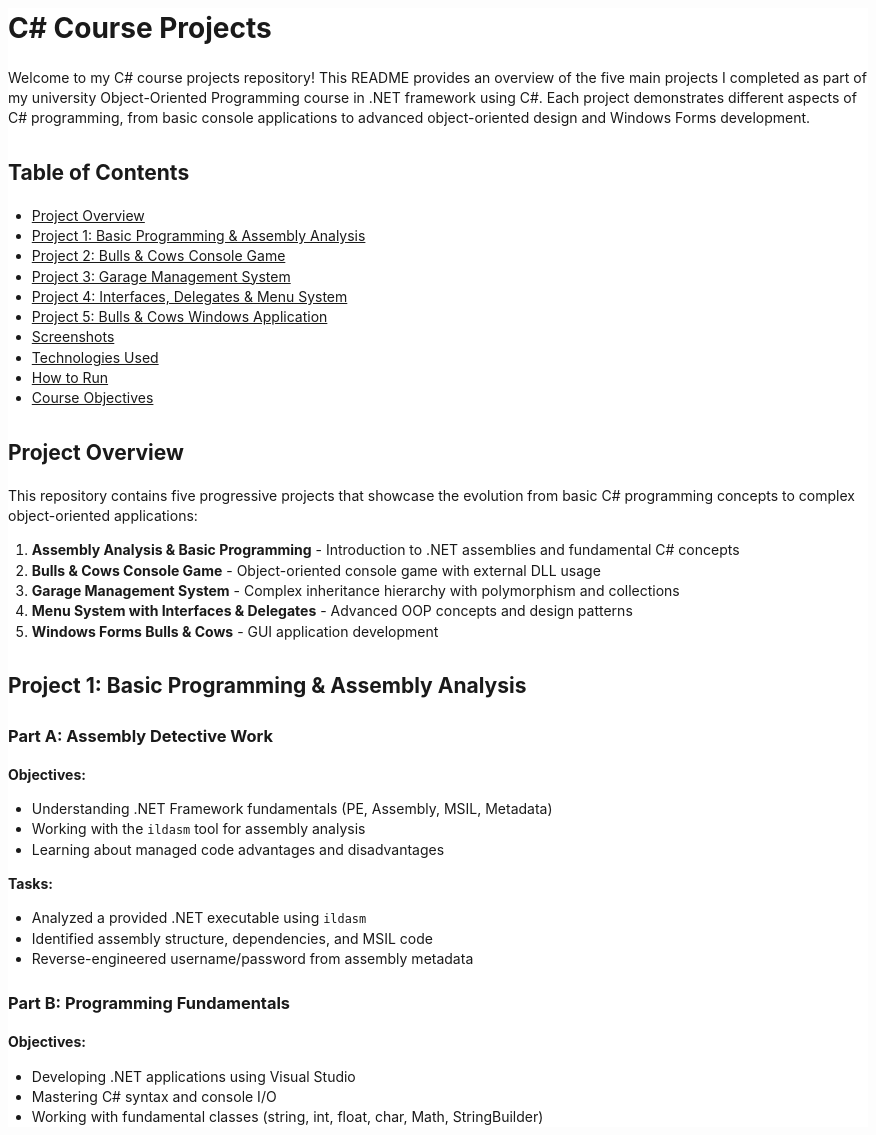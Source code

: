 # C# Course Projects

Welcome to my C# course projects repository! This README provides an overview of the five main projects I completed as part of my university Object-Oriented Programming course in .NET framework using C#. Each project demonstrates different aspects of C# programming, from basic console applications to advanced object-oriented design and Windows Forms development.

## Table of Contents
- [Project Overview](#project-overview)
- [Project 1: Basic Programming & Assembly Analysis](#project-1-basic-programming--assembly-analysis)
- [Project 2: Bulls & Cows Console Game](#project-2-bulls--cows-console-game)
- [Project 3: Garage Management System](#project-3-garage-management-system)
- [Project 4: Interfaces, Delegates & Menu System](#project-4-interfaces-delegates--menu-system)
- [Project 5: Bulls & Cows Windows Application](#project-5-bulls--cows-windows-application)
- [Screenshots](#screenshots)
- [Technologies Used](#technologies-used)
- [How to Run](#how-to-run)
- [Course Objectives](#course-objectives)

## Project Overview

This repository contains five progressive projects that showcase the evolution from basic C# programming concepts to complex object-oriented applications:

1. **Assembly Analysis & Basic Programming** - Introduction to .NET assemblies and fundamental C# concepts
2. **Bulls & Cows Console Game** - Object-oriented console game with external DLL usage
3. **Garage Management System** - Complex inheritance hierarchy with polymorphism and collections
4. **Menu System with Interfaces & Delegates** - Advanced OOP concepts and design patterns
5. **Windows Forms Bulls & Cows** - GUI application development

## Project 1: Basic Programming & Assembly Analysis

### Part A: Assembly Detective Work
**Objectives:**
- Understanding .NET Framework fundamentals (PE, Assembly, MSIL, Metadata)
- Working with the `ildasm` tool for assembly analysis
- Learning about managed code advantages and disadvantages

**Tasks:**
- Analyzed a provided .NET executable using `ildasm`
- Identified assembly structure, dependencies, and MSIL code
- Reverse-engineered username/password from assembly metadata

### Part B: Programming Fundamentals
**Objectives:**
- Developing .NET applications using Visual Studio
- Mastering C# syntax and console I/O
- Working with fundamental classes (string, int, float, char, Math, StringBuilder)
